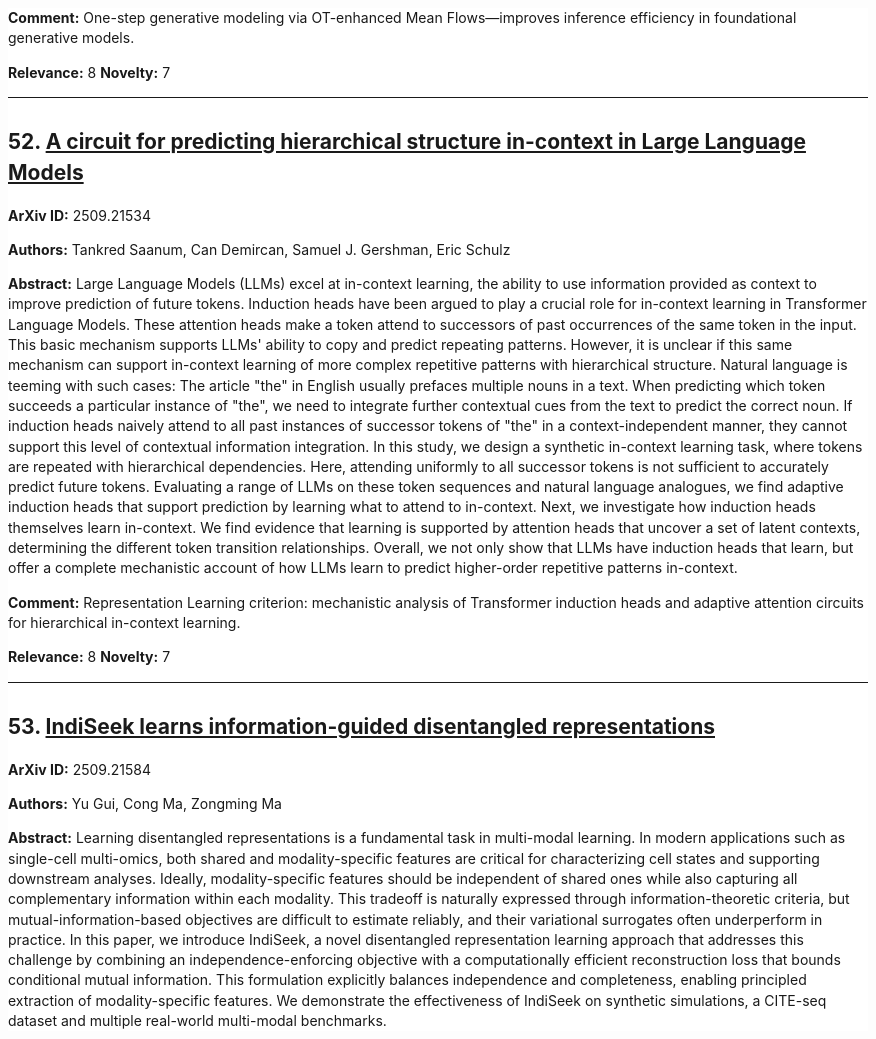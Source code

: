 **Comment:** One-step generative modeling via OT-enhanced Mean Flows—improves inference efficiency in foundational generative models.

**Relevance:** 8
**Novelty:** 7

---

## 52. [A circuit for predicting hierarchical structure in-context in Large Language Models](https://arxiv.org/abs/2509.21534) <a id="link52"></a>

**ArXiv ID:** 2509.21534

**Authors:** Tankred Saanum, Can Demircan, Samuel J. Gershman, Eric Schulz

**Abstract:** Large Language Models (LLMs) excel at in-context learning, the ability to use information provided as context to improve prediction of future tokens. Induction heads have been argued to play a crucial role for in-context learning in Transformer Language Models. These attention heads make a token attend to successors of past occurrences of the same token in the input. This basic mechanism supports LLMs' ability to copy and predict repeating patterns. However, it is unclear if this same mechanism can support in-context learning of more complex repetitive patterns with hierarchical structure. Natural language is teeming with such cases: The article "the" in English usually prefaces multiple nouns in a text. When predicting which token succeeds a particular instance of "the", we need to integrate further contextual cues from the text to predict the correct noun. If induction heads naively attend to all past instances of successor tokens of "the" in a context-independent manner, they cannot support this level of contextual information integration. In this study, we design a synthetic in-context learning task, where tokens are repeated with hierarchical dependencies. Here, attending uniformly to all successor tokens is not sufficient to accurately predict future tokens. Evaluating a range of LLMs on these token sequences and natural language analogues, we find adaptive induction heads that support prediction by learning what to attend to in-context. Next, we investigate how induction heads themselves learn in-context. We find evidence that learning is supported by attention heads that uncover a set of latent contexts, determining the different token transition relationships. Overall, we not only show that LLMs have induction heads that learn, but offer a complete mechanistic account of how LLMs learn to predict higher-order repetitive patterns in-context.

**Comment:** Representation Learning criterion: mechanistic analysis of Transformer induction heads and adaptive attention circuits for hierarchical in-context learning.

**Relevance:** 8
**Novelty:** 7

---

## 53. [IndiSeek learns information-guided disentangled representations](https://arxiv.org/abs/2509.21584) <a id="link53"></a>

**ArXiv ID:** 2509.21584

**Authors:** Yu Gui, Cong Ma, Zongming Ma

**Abstract:** Learning disentangled representations is a fundamental task in multi-modal learning. In modern applications such as single-cell multi-omics, both shared and modality-specific features are critical for characterizing cell states and supporting downstream analyses. Ideally, modality-specific features should be independent of shared ones while also capturing all complementary information within each modality. This tradeoff is naturally expressed through information-theoretic criteria, but mutual-information-based objectives are difficult to estimate reliably, and their variational surrogates often underperform in practice. In this paper, we introduce IndiSeek, a novel disentangled representation learning approach that addresses this challenge by combining an independence-enforcing objective with a computationally efficient reconstruction loss that bounds conditional mutual information. This formulation explicitly balances independence and completeness, enabling principled extraction of modality-specific features. We demonstrate the effectiveness of IndiSeek on synthetic simulations, a CITE-seq dataset and multiple real-world multi-modal benchmarks.

